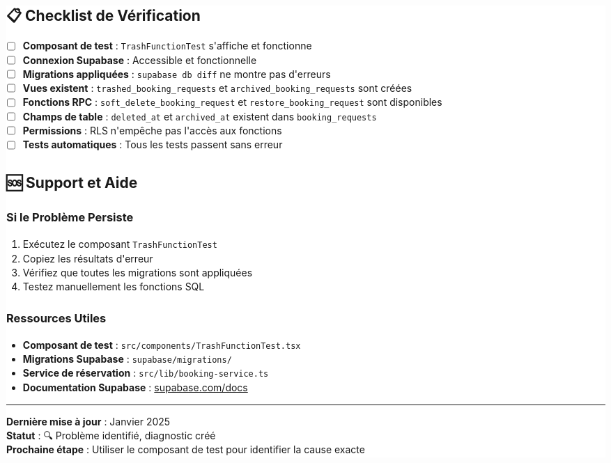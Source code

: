 ## 📋 Checklist de Vérification

- [ ] **Composant de test** : `TrashFunctionTest` s'affiche et fonctionne
- [ ] **Connexion Supabase** : Accessible et fonctionnelle
- [ ] **Migrations appliquées** : `supabase db diff` ne montre pas d'erreurs
- [ ] **Vues existent** : `trashed_booking_requests` et `archived_booking_requests` sont créées
- [ ] **Fonctions RPC** : `soft_delete_booking_request` et `restore_booking_request` sont disponibles
- [ ] **Champs de table** : `deleted_at` et `archived_at` existent dans `booking_requests`
- [ ] **Permissions** : RLS n'empêche pas l'accès aux fonctions
- [ ] **Tests automatiques** : Tous les tests passent sans erreur

## 🆘 Support et Aide

### **Si le Problème Persiste**
1. Exécutez le composant `TrashFunctionTest`
2. Copiez les résultats d'erreur
3. Vérifiez que toutes les migrations sont appliquées
4. Testez manuellement les fonctions SQL

### **Ressources Utiles**
- **Composant de test** : `src/components/TrashFunctionTest.tsx`
- **Migrations Supabase** : `supabase/migrations/`
- **Service de réservation** : `src/lib/booking-service.ts`
- **Documentation Supabase** : [supabase.com/docs](https://supabase.com/docs)

---

**Dernière mise à jour** : Janvier 2025  
**Statut** : 🔍 Problème identifié, diagnostic créé  
**Prochaine étape** : Utiliser le composant de test pour identifier la cause exacte
